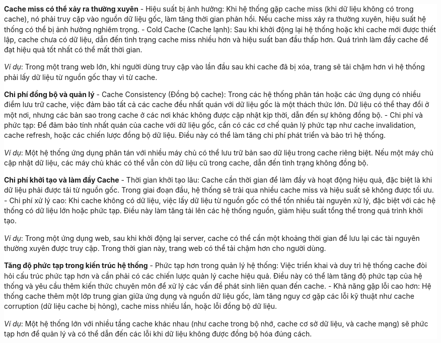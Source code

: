 **Cache miss có thể xảy ra thường xuyên** - Hiệu suất bị ảnh hưởng: Khi
hệ thống gặp cache miss (khi dữ liệu không có trong cache), nó phải truy
cập vào nguồn dữ liệu gốc, làm tăng thời gian phản hồi. Nếu cache miss
xảy ra thường xuyên, hiệu suất hệ thống có thể bị ảnh hưởng nghiêm
trọng. - Cold Cache (Cache lạnh): Sau khi khởi động lại hệ thống hoặc
khi cache mới được thiết lập, cache chưa có dữ liệu, dẫn đến tình trạng
cache miss nhiều hơn và hiệu suất ban đầu thấp hơn. Quá trình làm đầy
cache để đạt hiệu quả tốt nhất có thể mất thời gian.

*Ví dụ*: Trong một trang web lớn, khi người dùng truy cập vào lần đầu
sau khi cache đã bị xóa, trang sẽ tải chậm hơn vì hệ thống phải lấy dữ
liệu từ nguồn gốc thay vì từ cache.

**Chi phí đồng bộ và quản lý** - Cache Consistency (Đồng bộ cache):
Trong các hệ thống phân tán hoặc các ứng dụng có nhiều điểm lưu trữ
cache, việc đảm bảo tất cả các cache đều nhất quán với dữ liệu gốc là
một thách thức lớn. Dữ liệu có thể thay đổi ở một nơi, nhưng các bản sao
trong cache ở các nơi khác không được cập nhật kịp thời, dẫn đến sự
không đồng bộ. - Chi phí và phức tạp: Để đảm bảo tính nhất quán của
cache với dữ liệu gốc, cần có các cơ chế quản lý phức tạp như cache
invalidation, cache refresh, hoặc các chiến lược đồng bộ dữ liệu. Điều
này có thể làm tăng chi phí phát triển và bảo trì hệ thống.

*Ví dụ*: Một hệ thống ứng dụng phân tán với nhiều máy chủ có thể lưu trữ
bản sao dữ liệu trong cache riêng biệt. Nếu một máy chủ cập nhật dữ
liệu, các máy chủ khác có thể vẫn còn dữ liệu cũ trong cache, dẫn đến
tình trạng không đồng bộ.

**Chi phí khởi tạo và làm đầy Cache** - Thời gian khởi tạo lâu: Cache
cần thời gian để làm đầy và hoạt động hiệu quả, đặc biệt là khi dữ liệu
phải được tải từ nguồn gốc. Trong giai đoạn đầu, hệ thống sẽ trải qua
nhiều cache miss và hiệu suất sẽ không được tối ưu. - Chi phí xử lý cao:
Khi cache không có dữ liệu, việc lấy dữ liệu từ nguồn gốc có thể tốn
nhiều tài nguyên xử lý, đặc biệt với các hệ thống có dữ liệu lớn hoặc
phức tạp. Điều này làm tăng tải lên các hệ thống nguồn, giảm hiệu suất
tổng thể trong quá trình khởi tạo.

*Ví dụ*: Trong một ứng dụng web, sau khi khởi động lại server, cache có
thể cần một khoảng thời gian để lưu lại các tài nguyên thường xuyên được
truy cập. Trong thời gian này, trang web có thể tải chậm hơn cho người
dùng.

**Tăng độ phức tạp trong kiến trúc hệ thống** - Phức tạp hơn trong quản
lý hệ thống: Việc triển khai và duy trì hệ thống cache đòi hỏi cấu trúc
phức tạp hơn và cần phải có các chiến lược quản lý cache hiệu quả. Điều
này có thể làm tăng độ phức tạp của hệ thống và yêu cầu thêm kiến thức
chuyên môn để xử lý các vấn đề phát sinh liên quan đến cache. - Khả năng
gặp lỗi cao hơn: Hệ thống cache thêm một lớp trung gian giữa ứng dụng và
nguồn dữ liệu gốc, làm tăng nguy cơ gặp các lỗi kỹ thuật như cache
corruption (dữ liệu cache bị hỏng), cache miss nhiều lần, hoặc lỗi đồng
bộ dữ liệu.

*Ví dụ*: Một hệ thống lớn với nhiều tầng cache khác nhau (như cache
trong bộ nhớ, cache cơ sở dữ liệu, và cache mạng) sẽ phức tạp hơn để
quản lý và có thể dẫn đến các lỗi khi dữ liệu không được đồng bộ hóa
đúng cách.
